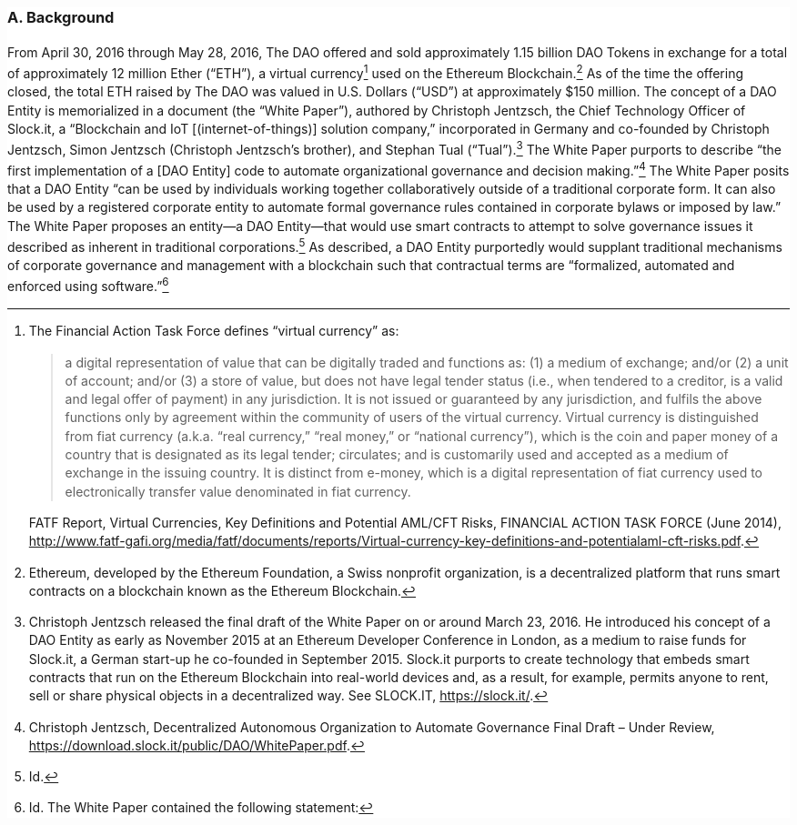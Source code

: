 ### A. Background

From April 30, 2016 through May 28, 2016, The DAO offered and sold approximately 1.15 billion DAO Tokens in exchange for a total of approximately 12 million Ether (“ETH”), a virtual currency[^5] used on the Ethereum Blockchain.[^6] As of the time the offering closed, the total ETH raised by The DAO was valued in U.S. Dollars (“USD”) at approximately $150 million. The concept of a DAO Entity is memorialized in a document (the “White Paper”), authored by Christoph Jentzsch, the Chief Technology Officer of Slock.it, a “Blockchain and IoT [(internet-of-things)] solution company,” incorporated in Germany and co-founded by Christoph Jentzsch, Simon Jentzsch (Christoph Jentzsch’s brother), and Stephan Tual (“Tual”).[^7] The White Paper purports to describe “the first implementation of a [DAO Entity] code to automate organizational governance and decision making.”[^8] The White Paper posits that a DAO Entity “can be used by individuals working together collaboratively outside of a traditional corporate form. It can also be used by a registered corporate entity to automate formal governance rules contained in corporate bylaws or imposed by law.” The White Paper proposes an entity—a DAO Entity—that would use smart contracts to attempt to solve governance issues it described as inherent in traditional corporations.[^9] As described, a DAO Entity purportedly would supplant traditional mechanisms of corporate governance and management with a blockchain such that contractual terms are “formalized, automated and enforced using software.”[^10]

[^2]: Section 21(a) of the Exchange Act authorizes the Commission to investigate violations of the federal securities laws and, in its discretion, to “publish information concerning any such violations.” This Report does not constitute an adjudication of any fact or issue addressed herein, nor does it make any findings of violations by any individual or entity. The facts discussed in Section II, infra, are matters of public record or based on documentary records. We are publishing this Report on the Commission’s website to ensure that all market participants have concurrent and equal access to the information contained herein.

[^3]: Computer scientist Nick Szabo described a “smart contract” as:

    > a computerized transaction protocol that executes terms of a contract. The general objectives of smart contract design are to satisfy common contractual conditions (such as payment terms, liens, confidentiality, and even enforcement), minimize exceptions both malicious and accidental, and minimize the need for trusted intermediaries. Related economic goals include lowering fraud loss, arbitrations and enforcement costs, and other transaction costs.

    See Nick Szabo, Smart Contracts, 1994, http://www.virtualschool.edu/mon/Economics/SmartContracts.html.

[^4]: See SEC v. C.M. Joiner Leasing Corp., 320 U.S. 344, 351 (1943) (“[T]he reach of the [Securities] Act does not stop with the obvious and commonplace. Novel, uncommon, or irregular devices, whatever they appear to be, are also reached if it be proved as matter of fact that they were widely offered or dealt in under terms or courses of dealing which established their character in commerce as ‘investment contracts,’ or as ‘any interest or instrument commonly known as a ‘security’.”); see also Reves v. Ernst & Young, 494 U.S. 56, 61 (1990) (“Congress’ purpose in enacting the securities laws was to regulate investments, in whatever form they are made and by whatever name they are called.”).

[^5]: The Financial Action Task Force defines “virtual currency” as:

    > a digital representation of value that can be digitally traded and functions as: (1) a medium of exchange; and/or (2) a unit of account; and/or (3) a store of value, but does not have legal tender status (i.e., when tendered to a creditor, is a valid and legal offer of payment) in any jurisdiction. It is not issued or guaranteed by any jurisdiction, and fulfils the above functions only by agreement within the community of users of the virtual currency. Virtual currency is distinguished from fiat currency (a.k.a. “real currency,” “real money,” or “national currency”), which is the coin and paper money of a country that is designated as its legal tender; circulates; and is customarily used and accepted as a medium of exchange in the issuing country. It is distinct from e-money, which is a digital representation of fiat currency used to electronically transfer value denominated in fiat currency.

    FATF Report, Virtual Currencies, Key Definitions and Potential AML/CFT Risks, FINANCIAL ACTION TASK FORCE (June 2014), http://www.fatf-gafi.org/media/fatf/documents/reports/Virtual-currency-key-definitions-and-potentialaml-cft-risks.pdf.

[^6]: Ethereum, developed by the Ethereum Foundation, a Swiss nonprofit organization, is a decentralized platform that runs smart contracts on a blockchain known as the Ethereum Blockchain.

[^7]: Christoph Jentzsch released the final draft of the White Paper on or around March 23, 2016. He introduced his concept of a DAO Entity as early as November 2015 at an Ethereum Developer Conference in London, as a medium to raise funds for Slock.it, a German start-up he co-founded in September 2015. Slock.it purports to create technology that embeds smart contracts that run on the Ethereum Blockchain into real-world devices and, as a result, for example, permits anyone to rent, sell or share physical objects in a decentralized way. See SLOCK.IT, https://slock.it/.

[^8]: Christoph Jentzsch, Decentralized Autonomous Organization to Automate Governance Final Draft – Under Review, https://download.slock.it/public/DAO/WhitePaper.pdf.

[^9]: Id.

[^10]: Id. The White Paper contained the following statement:


[^1]: This Report does not analyze the question whether The DAO was an “investment company,” as defined under Section 3(a) of the Investment Company Act of 1940 (“Investment Company Act”), in part, because The DAO never commenced its business operations funding projects. Those who would use virtual organizations should consider their obligations under the Investment Company Act.
[^11]: Christoph Jentzsch, The History of the DAO and Lessons Learned, SLOCK.IT BLOG (Aug. 24, 2016), https://blog.slock.it/the-history-of-the-dao-and-lessons-learned-d06740f8cfa5#.5o62zo8uv. Although The DAO has been described as a “crowdfunding contract,” The DAO would not have met the requirements of Regulation Crowdfunding, adopted under Title III of the Jumpstart Our Business Startups (JOBS) Act of 2012 (providing an exemption from registration for certain crowdfunding), because, among other things, it was not a broker-dealer or a funding portal registered with the SEC and the Financial Industry Regulatory Authority (“FINRA”). See Regulation Crowdfunding: A Small Entity Compliance Guide for Issuers, SEC (Apr. 5, 2017), https://www.sec.gov/info/smallbus/secg/rccomplianceguide-051316.htm; Updated Investor Bulletin: Crowdfunding for Investors, SEC (May 10, 2017), https://www.sec.gov/oiea/investor-alerts-bulletins/ib_crowdfunding-.html.
[^12]: See Slockit, Slock.it DAO demo at Devcon1: IoT + Blockchain, YOUTUBE (Nov. 13, 2015), https://www.youtube.com/watch?v=49wHQoJxYPo.
[^13]: Id.
[^14]: See Jentzsch, supra note 8.
[^15]: Id. In theory, there was no limitation on the type of project that could be proposed. For example, proposed “projects” could include, among other things, projects that would culminate in the creation of products or services that DAO Token holders could use or charge others for using.
[^16]: Id.
[^17]: According to the White Paper, a DAO Entity is “activated by deployment on the Ethereum [B]lockchain. Once deployed, a [DAO Entity’s] code requires ‘ether’ [ETH] to engage in transactions on Ethereum. Ether is the digital fuel that powers the Ethereum Network.” The only way to update or alter The DAO’s code is to submit a new proposal for voting and achieve a majority consensus on that proposal. See Jentzsch, supra note 8. According to Slock.it’s website, Slock.it gave The DAO code to the Ethereum community, noting that:
[^18]: The DAO Website was available at https://daohub.org.
[^19]: Stephen Tual, Deja Vu DAO Smart Contracts Audit Results, SLOCK.IT BLOG (Apr. 5, 2016), https://blog.slock.it/deja-vu-dai-smart-contracts-audit-results-d26bc088e32e.
[^20]: The Platforms are registered with FinCEN as “Money Services Businesses” and provide systems whereby customers may exchange virtual currencies for other virtual currencies or fiat currencies.
[^21]: According to the White Paper, the primary purpose of a split is to protect minority shareholders and prevent what is commonly referred to as a “51% Attack,” whereby an attacker holding 51% of a DAO Entity’s Tokens could create a proposal to send all of the DAO Entity’s funds to himself or herself.
[^22]: It was stated on The DAO Website and elsewhere that Slock.it anticipated that it would be the first to submit a proposal for funding. In fact, a draft of Slock.it’s proposal for funding for an “Ethereum Computer and Universal Sharing Network” was publicly-available online during the Offering Period.
[^23]: DAO Token holders could vote on proposals, either by direct interaction with the Ethereum Blockchain or by using an application that interfaces with the Ethereum Blockchain. It was generally acknowledged that DAO Token holders needed some technical knowledge in order to submit a vote, and The DAO Website included a link to a stepby-step tutorial describing how to vote on proposals.
[^24]: By voting on a proposal, DAO Token holders would “tie up” their tokens until the end of the voting cycle. See Jentzsch, supra note 8 at 8 (“The tokens used to vote will be blocked, meaning they can not [sic] be transferred until the proposal is closed.”). If, however, a DAO Token holder abstained from voting, the DAO Token holder could avoid these restrictions; any DAO Tokens not submitted for a vote could be withdrawn or transferred at any time. As a result, DAO Token holders were incentivized either to vote yes or to abstain from voting. See Dino Mark et al., A Call for a Temporary Moratorium on The DAO, HACKING, DISTRIBUTED (May 27, 2016, 1:35 PM), http://hackingdistributed.com/2016/05/27/dao-call-for-moratorium/.
[^25]: At the time of The DAO’s launch, The DAO Website identified eleven “high profile” individuals as holders of The DAO’s Curator “Multisig” (or “private key”). These individuals all appear to live outside of the United States. Many of them were associated with the Ethereum Foundation, and The DAO Website touted the qualifications and trustworthiness of these individuals.
[^26]: Epicenter, EB134 – Emin Gün Sirer And Vlad Zamfir: On A Rocky DAO, YOUTUBE (June 6, 2016), https://www.youtube.com/watch?v=ON5GhIQdFU8.
[^27]: Andrew Quentson, Are the DAO Curators Masters or Janitors?, THE COIN TELEGRAPH (June 12, 2016), https://cointelegraph.com/news/are-the-dao-curators-masters-or-janitors.
[^28]: See Stephan Tual, Proposal #1-DAO Security, Redux, SLOCK.IT BLOG (May 26, 2016), https://blog.slock.it/bothour-proposals-are-now-out-voting-starts-saturday-morning-ba322d6d3aea. The unnamed security expert would “act as the first point of contact for security disclosures, and continually monitor, pre-empt and avert any potential attack vectors The DAO may face, including social, technical and economic attacks.” Id. Slock.it initially proposed a much broader security proposal that included the formation of a “DAO Security” group, the establishment of a “Bug Bounty Program,” and routine external audits of The DAO’s code. However, the cost of the proposal (125,000 ETH), which would be paid from The DAO’s funds, was immediately criticized as too high and Slock.it decided instead to submit the revised proposal described above. See Stephan Tual, DAO.Security, a Proposal to guarantee the integrity of The DAO, SLOCK.IT BLOG (May 25, 2016), https://blog.slock.it/dao-security-a-proposal-toguarantee-the-integrity-of-the-dao-3473899ace9d.
[^29]: See TheDAO Proposal_ID 5, ETHERSCAN, https://etherscan.io/token/thedao-proposal/5.
[^30]: See Stephan Tual, DAO Security Advisory: live updates, SLOCK.IT BLOG (June 17, 2016), https://blog.slock.it/daosecurity-advisory-live-updates-2a0a42a2d07b.
[^31]: Id.
[^32]: A minority group, however, elected not to adopt the new Ethereum Blockchain created by the Hard Fork because to do so would run counter to the concept that a blockchain is immutable. Instead they continued to use the former version of the blockchain, which is now known as “Ethereum Classic.”
[^33]: See Christoph Jentzsch, What the ‘Fork’ Really Means, SLOCK.IT BLOG (July 18, 2016), https://blog.slock.it/whatthe-fork-really-means-6fe573ac31dd.
[^34]: Id.
[^35]: That the “projects” could encompass services and the creation of goods for use by DAO Token holders does not change the core analysis that investors purchased DAO Tokens with the expectation of earning profits from the efforts of others.
[^36]: DAO Token holders could put forth a proposal to split from The DAO, which would result in the creation of a new DAO Entity with a new Curator. Other DAO Token holders would be allowed to join the new DAO Entity as long as they voted yes to the original “split” proposal. Unlike all other contract proposals, a proposal to split did not require a deposit or a quorum, and it required a seven-day debating period instead of the minimum two-week debating period required for other proposals.
[^37]: Because, as described above, DAO Token holders were incentivized either to vote yes or to abstain from voting, the results of DAO Token holder voting would not necessarily reflect the actual view of a majority of DAO Token holders.
[^38]: Because, in part, The DAO never commenced its business operations funding projects, this Report does not analyze the question whether anyone associated with The DAO was an “[i]nvestment adviser” under Section 202(a)(11) of the Investment Advisers Act of 1940 (“Advisers Act”). See 15 U.S.C. § 80b-2(a)(11). Those who would use virtual organizations should consider their obligations under the Advisers Act.
[^39]: The Fifth Circuit in Williamson stated that:
[^40]: See 17 C.F.R. § 240.3b-16(a). The Commission adopted Rule 3b-16(b) to exclude explicitly certain systems that the Commission believed did not meet the exchange definition. These systems include systems that merely route orders to other execution facilities and systems that allow persons to enter orders for execution against the bids and offers of a single dealer system. See Securities Exchange Act Rel. No. 40760 (Dec. 8, 1998), 63 FR 70844 (Dec. 22, 1998) (Regulation of Exchanges and Alternative Trading Systems) (“Regulation ATS”), 70852.
[^41]: 15 U.S.C. § 78e. A “national securities exchange” is an exchange registered as such under Section 6 of the Exchange Act. 15 U.S.C. § 78f.
[^42]: Rule 300(a) of Regulation ATS promulgated under the Exchange Act provides that an ATS is:
[^43]: See 17 C.F.R. § 240.3a1-1(a)(2). Rule 3a1-1 also provides two other exemptions from the definition of “exchange” for any ATS operated by a national securities association, and any ATS not required to comply with Regulation ATS pursuant to Rule 301(a) of Regulation ATS. See 17 C.F.R. §§ 240.3a1-1(a)(1) and (3).
